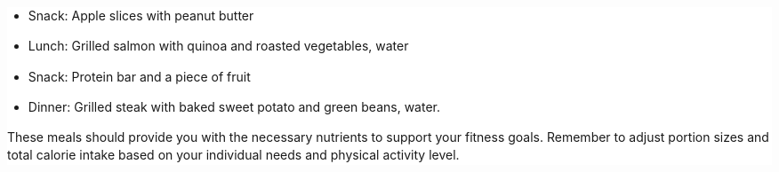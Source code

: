 - Snack: Apple slices with peanut butter

- Lunch: Grilled salmon with quinoa and roasted vegetables, water

- Snack: Protein bar and a piece of fruit

- Dinner: Grilled steak with baked sweet potato and green beans, water.



These meals should provide you with the necessary nutrients to support your fitness goals. Remember to adjust portion sizes and total calorie intake based on your individual needs and physical activity level.

